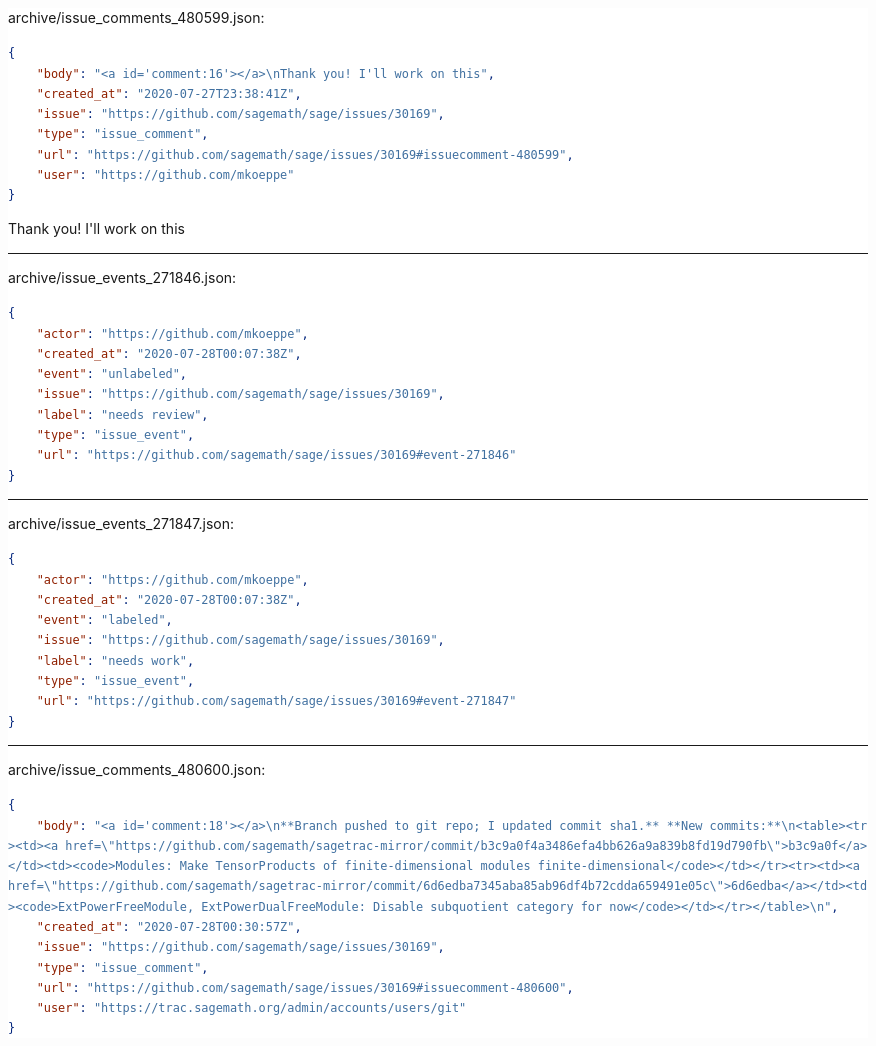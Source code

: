 archive/issue_comments_480599.json:
```json
{
    "body": "<a id='comment:16'></a>\nThank you! I'll work on this",
    "created_at": "2020-07-27T23:38:41Z",
    "issue": "https://github.com/sagemath/sage/issues/30169",
    "type": "issue_comment",
    "url": "https://github.com/sagemath/sage/issues/30169#issuecomment-480599",
    "user": "https://github.com/mkoeppe"
}
```

<a id='comment:16'></a>
Thank you! I'll work on this



---

archive/issue_events_271846.json:
```json
{
    "actor": "https://github.com/mkoeppe",
    "created_at": "2020-07-28T00:07:38Z",
    "event": "unlabeled",
    "issue": "https://github.com/sagemath/sage/issues/30169",
    "label": "needs review",
    "type": "issue_event",
    "url": "https://github.com/sagemath/sage/issues/30169#event-271846"
}
```



---

archive/issue_events_271847.json:
```json
{
    "actor": "https://github.com/mkoeppe",
    "created_at": "2020-07-28T00:07:38Z",
    "event": "labeled",
    "issue": "https://github.com/sagemath/sage/issues/30169",
    "label": "needs work",
    "type": "issue_event",
    "url": "https://github.com/sagemath/sage/issues/30169#event-271847"
}
```



---

archive/issue_comments_480600.json:
```json
{
    "body": "<a id='comment:18'></a>\n**Branch pushed to git repo; I updated commit sha1.** **New commits:**\n<table><tr><td><a href=\"https://github.com/sagemath/sagetrac-mirror/commit/b3c9a0f4a3486efa4bb626a9a839b8fd19d790fb\">b3c9a0f</a></td><td><code>Modules: Make TensorProducts of finite-dimensional modules finite-dimensional</code></td></tr><tr><td><a href=\"https://github.com/sagemath/sagetrac-mirror/commit/6d6edba7345aba85ab96df4b72cdda659491e05c\">6d6edba</a></td><td><code>ExtPowerFreeModule, ExtPowerDualFreeModule: Disable subquotient category for now</code></td></tr></table>\n",
    "created_at": "2020-07-28T00:30:57Z",
    "issue": "https://github.com/sagemath/sage/issues/30169",
    "type": "issue_comment",
    "url": "https://github.com/sagemath/sage/issues/30169#issuecomment-480600",
    "user": "https://trac.sagemath.org/admin/accounts/users/git"
}
```
